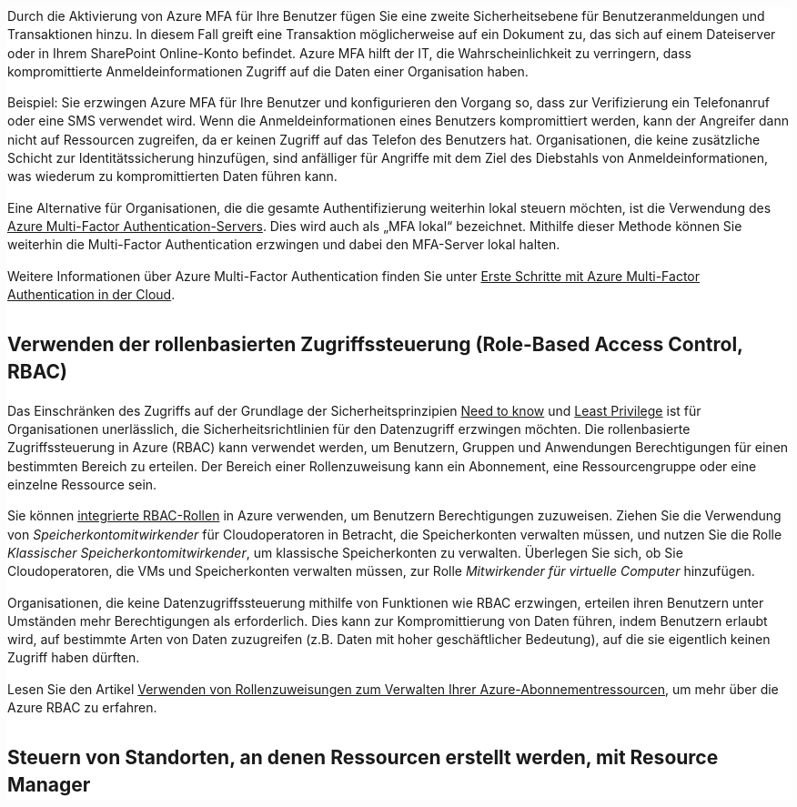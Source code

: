 Durch die Aktivierung von Azure MFA für Ihre Benutzer fügen Sie eine zweite Sicherheitsebene für Benutzeranmeldungen und Transaktionen hinzu. In diesem Fall greift eine Transaktion möglicherweise auf ein Dokument zu, das sich auf einem Dateiserver oder in Ihrem SharePoint Online-Konto befindet. Azure MFA hilft der IT, die Wahrscheinlichkeit zu verringern, dass kompromittierte Anmeldeinformationen Zugriff auf die Daten einer Organisation haben.

Beispiel: Sie erzwingen Azure MFA für Ihre Benutzer und konfigurieren den Vorgang so, dass zur Verifizierung ein Telefonanruf oder eine SMS verwendet wird. Wenn die Anmeldeinformationen eines Benutzers kompromittiert werden, kann der Angreifer dann nicht auf Ressourcen zugreifen, da er keinen Zugriff auf das Telefon des Benutzers hat. Organisationen, die keine zusätzliche Schicht zur Identitätssicherung hinzufügen, sind anfälliger für Angriffe mit dem Ziel des Diebstahls von Anmeldeinformationen, was wiederum zu kompromittierten Daten führen kann.

Eine Alternative für Organisationen, die die gesamte Authentifizierung weiterhin lokal steuern möchten, ist die Verwendung des [Azure Multi-Factor Authentication-Servers](../active-directory/authentication/howto-mfaserver-deploy.md). Dies wird auch als „MFA lokal“ bezeichnet. Mithilfe dieser Methode können Sie weiterhin die Multi-Factor Authentication erzwingen und dabei den MFA-Server lokal halten.

Weitere Informationen über Azure Multi-Factor Authentication finden Sie unter [Erste Schritte mit Azure Multi-Factor Authentication in der Cloud](../active-directory/authentication/howto-mfa-getstarted.md).

## <a name="use-role-based-access-control-rbac"></a>Verwenden der rollenbasierten Zugriffssteuerung (Role-Based Access Control, RBAC)

Das Einschränken des Zugriffs auf der Grundlage der Sicherheitsprinzipien [Need to know](https://en.wikipedia.org/wiki/Need_to_know) und [Least Privilege](https://en.wikipedia.org/wiki/Principle_of_least_privilege) ist für Organisationen unerlässlich, die Sicherheitsrichtlinien für den Datenzugriff erzwingen möchten. Die rollenbasierte Zugriffssteuerung in Azure (RBAC) kann verwendet werden, um Benutzern, Gruppen und Anwendungen Berechtigungen für einen bestimmten Bereich zu erteilen. Der Bereich einer Rollenzuweisung kann ein Abonnement, eine Ressourcengruppe oder eine einzelne Ressource sein.

Sie können [integrierte RBAC-Rollen](../role-based-access-control/built-in-roles.md) in Azure verwenden, um Benutzern Berechtigungen zuzuweisen. Ziehen Sie die Verwendung von *Speicherkontomitwirkender* für Cloudoperatoren in Betracht, die Speicherkonten verwalten müssen, und nutzen Sie die Rolle *Klassischer Speicherkontomitwirkender*, um klassische Speicherkonten zu verwalten. Überlegen Sie sich, ob Sie Cloudoperatoren, die VMs und Speicherkonten verwalten müssen, zur Rolle *Mitwirkender für virtuelle Computer* hinzufügen.

Organisationen, die keine Datenzugriffssteuerung mithilfe von Funktionen wie RBAC erzwingen, erteilen ihren Benutzern unter Umständen mehr Berechtigungen als erforderlich. Dies kann zur Kompromittierung von Daten führen, indem Benutzern erlaubt wird, auf bestimmte Arten von Daten zuzugreifen (z.B. Daten mit hoher geschäftlicher Bedeutung), auf die sie eigentlich keinen Zugriff haben dürften.

Lesen Sie den Artikel [Verwenden von Rollenzuweisungen zum Verwalten Ihrer Azure-Abonnementressourcen](../role-based-access-control/role-assignments-portal.md), um mehr über die Azure RBAC zu erfahren.

## <a name="control-locations-where-resources-are-created-using-resource-manager"></a>Steuern von Standorten, an denen Ressourcen erstellt werden, mit Resource Manager
